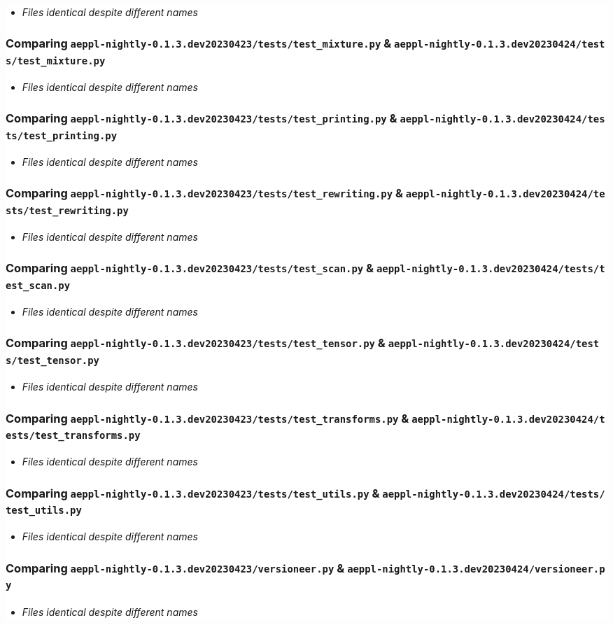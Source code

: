  * *Files identical despite different names*

### Comparing `aeppl-nightly-0.1.3.dev20230423/tests/test_mixture.py` & `aeppl-nightly-0.1.3.dev20230424/tests/test_mixture.py`

 * *Files identical despite different names*

### Comparing `aeppl-nightly-0.1.3.dev20230423/tests/test_printing.py` & `aeppl-nightly-0.1.3.dev20230424/tests/test_printing.py`

 * *Files identical despite different names*

### Comparing `aeppl-nightly-0.1.3.dev20230423/tests/test_rewriting.py` & `aeppl-nightly-0.1.3.dev20230424/tests/test_rewriting.py`

 * *Files identical despite different names*

### Comparing `aeppl-nightly-0.1.3.dev20230423/tests/test_scan.py` & `aeppl-nightly-0.1.3.dev20230424/tests/test_scan.py`

 * *Files identical despite different names*

### Comparing `aeppl-nightly-0.1.3.dev20230423/tests/test_tensor.py` & `aeppl-nightly-0.1.3.dev20230424/tests/test_tensor.py`

 * *Files identical despite different names*

### Comparing `aeppl-nightly-0.1.3.dev20230423/tests/test_transforms.py` & `aeppl-nightly-0.1.3.dev20230424/tests/test_transforms.py`

 * *Files identical despite different names*

### Comparing `aeppl-nightly-0.1.3.dev20230423/tests/test_utils.py` & `aeppl-nightly-0.1.3.dev20230424/tests/test_utils.py`

 * *Files identical despite different names*

### Comparing `aeppl-nightly-0.1.3.dev20230423/versioneer.py` & `aeppl-nightly-0.1.3.dev20230424/versioneer.py`

 * *Files identical despite different names*


